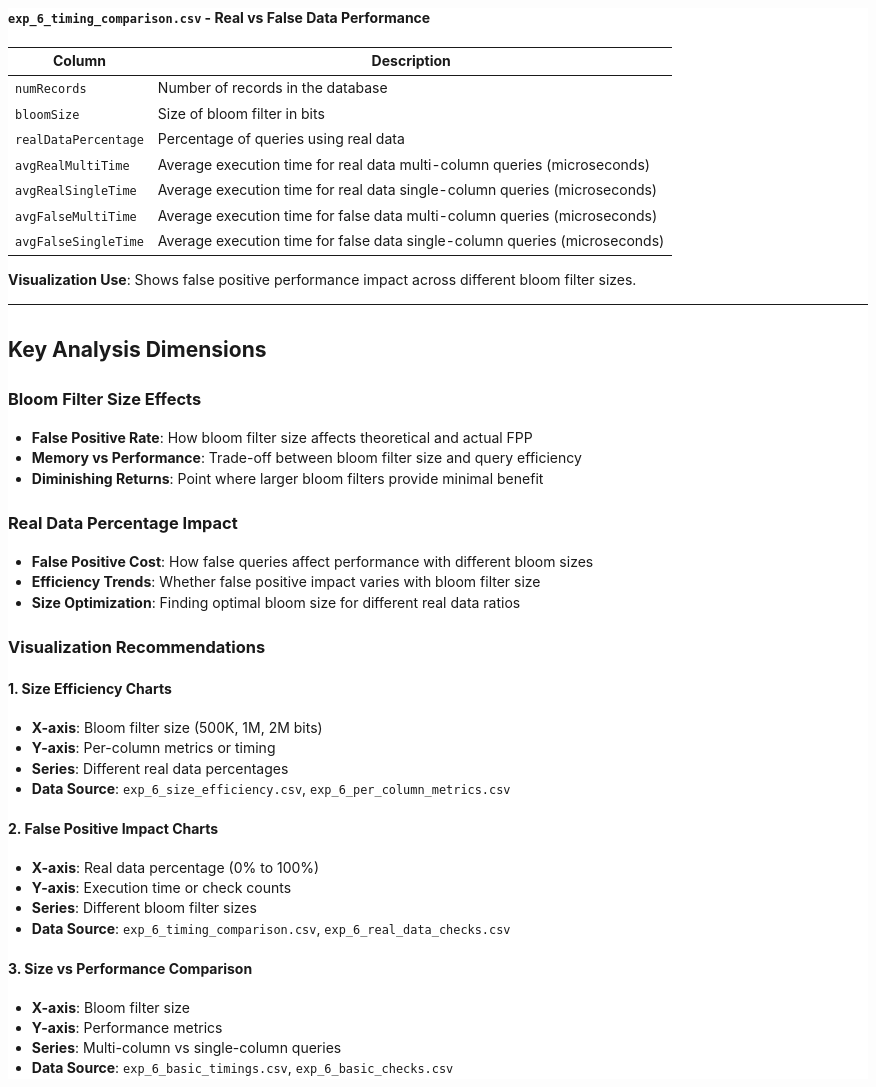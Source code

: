 #### `exp_6_timing_comparison.csv` - Real vs False Data Performance
| Column | Description |
|--------|-------------|
| `numRecords` | Number of records in the database |
| `bloomSize` | Size of bloom filter in bits |
| `realDataPercentage` | Percentage of queries using real data |
| `avgRealMultiTime` | Average execution time for real data multi-column queries (microseconds) |
| `avgRealSingleTime` | Average execution time for real data single-column queries (microseconds) |
| `avgFalseMultiTime` | Average execution time for false data multi-column queries (microseconds) |
| `avgFalseSingleTime` | Average execution time for false data single-column queries (microseconds) |

**Visualization Use**: Shows false positive performance impact across different bloom filter sizes.

---

## Key Analysis Dimensions

### Bloom Filter Size Effects
- **False Positive Rate**: How bloom filter size affects theoretical and actual FPP
- **Memory vs Performance**: Trade-off between bloom filter size and query efficiency
- **Diminishing Returns**: Point where larger bloom filters provide minimal benefit

### Real Data Percentage Impact
- **False Positive Cost**: How false queries affect performance with different bloom sizes
- **Efficiency Trends**: Whether false positive impact varies with bloom filter size
- **Size Optimization**: Finding optimal bloom size for different real data ratios

### Visualization Recommendations

#### 1. **Size Efficiency Charts**
- **X-axis**: Bloom filter size (500K, 1M, 2M bits)
- **Y-axis**: Per-column metrics or timing
- **Series**: Different real data percentages
- **Data Source**: `exp_6_size_efficiency.csv`, `exp_6_per_column_metrics.csv`

#### 2. **False Positive Impact Charts**
- **X-axis**: Real data percentage (0% to 100%)
- **Y-axis**: Execution time or check counts
- **Series**: Different bloom filter sizes
- **Data Source**: `exp_6_timing_comparison.csv`, `exp_6_real_data_checks.csv`

#### 3. **Size vs Performance Comparison**
- **X-axis**: Bloom filter size
- **Y-axis**: Performance metrics
- **Series**: Multi-column vs single-column queries
- **Data Source**: `exp_6_basic_timings.csv`, `exp_6_basic_checks.csv`
